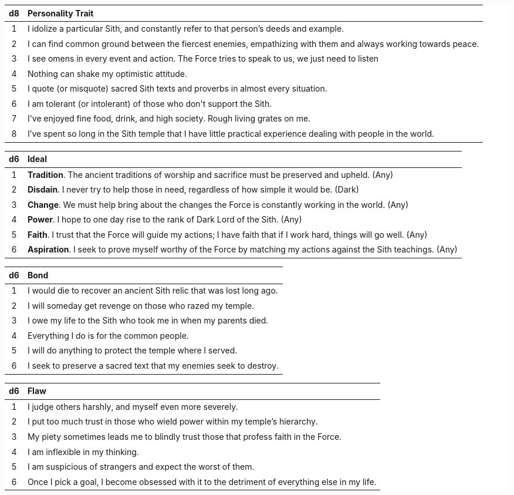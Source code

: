 |d8|Personality Trait|
|:---:|:----------|
|1|I idolize a particular Sith, and constantly refer to that person’s deeds and example.|
|2|I can find common ground between the fiercest enemies, empathizing with them and always working towards peace.|
|3|I see omens in every event and action. The Force tries to speak to us, we just need to listen|
|4|Nothing can shake my optimistic attitude.|
|5|I quote (or misquote) sacred Sith texts and proverbs in almost every situation.|
|6|I am tolerant (or intolerant) of those who don't support the Sith.|
|7|I've enjoyed fine food, drink, and high society. Rough living grates on me.|
|8|I’ve spent so long in the Sith temple that I have little practical experience dealing with people in the  world.|

|d6|Ideal|
|:---:|:----------|
|1|**Tradition**. The ancient traditions of worship and sacrifice must be preserved and upheld. (Any)|
|2|**Disdain**. I never try to help those in need, regardless of how simple it would be. (Dark)|
|3|**Change**. We must help bring about the changes the Force is constantly working in the world. (Any)|
|4|**Power**. I hope to one day rise to the rank of Dark Lord of the Sith. (Any)|
|5|**Faith**. I trust that the Force will guide my actions; I have faith that if I work hard, things will go well. (Any)|
|6|**Aspiration**. I seek to prove myself worthy of the Force by matching my actions against the Sith teachings. (Any)|

|d6|Bond|
|:---:|:---------|
|1|I would die to recover an ancient Sith relic that was lost long ago.|
|2|I will someday get revenge on those who razed my temple.|
|3|I owe my life to the Sith who took me in when my parents died.|
|4|Everything I do is for the common people.|
|5|I will do anything to protect the temple where I served.|
|6|I seek to preserve a sacred text that my enemies seek to destroy.|

|d6|Flaw|
|:---:|:----------|
|1|I judge others harshly, and myself even more severely.|
|2|I put too much trust in those who wield power within my temple’s hierarchy.|
|3|My piety sometimes leads me to blindly trust those that profess faith in the Force.|
|4|I am inflexible in my thinking.|
|5|I am suspicious of strangers and expect the worst of them.|
|6|Once I pick a goal, I become obsessed with it to the detriment of everything else in my life.|
